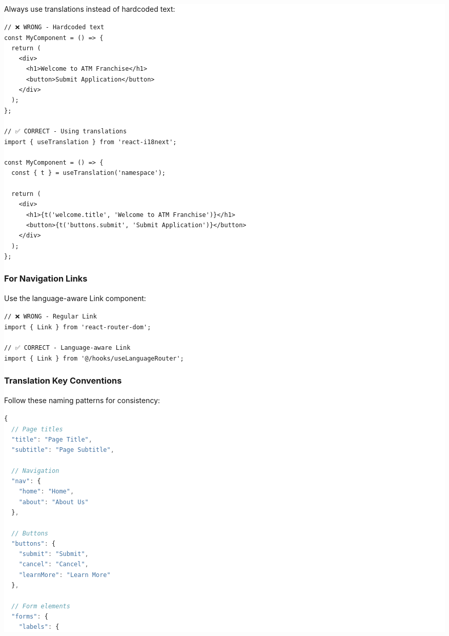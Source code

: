 Always use translations instead of hardcoded text:

```tsx
// ❌ WRONG - Hardcoded text
const MyComponent = () => {
  return (
    <div>
      <h1>Welcome to ATM Franchise</h1>
      <button>Submit Application</button>
    </div>
  );
};

// ✅ CORRECT - Using translations
import { useTranslation } from 'react-i18next';

const MyComponent = () => {
  const { t } = useTranslation('namespace');
  
  return (
    <div>
      <h1>{t('welcome.title', 'Welcome to ATM Franchise')}</h1>
      <button>{t('buttons.submit', 'Submit Application')}</button>
    </div>
  );
};
```

### For Navigation Links

Use the language-aware Link component:

```tsx
// ❌ WRONG - Regular Link
import { Link } from 'react-router-dom';

// ✅ CORRECT - Language-aware Link
import { Link } from '@/hooks/useLanguageRouter';
```

### Translation Key Conventions

Follow these naming patterns for consistency:

```javascript
{
  // Page titles
  "title": "Page Title",
  "subtitle": "Page Subtitle",
  
  // Navigation
  "nav": {
    "home": "Home",
    "about": "About Us"
  },
  
  // Buttons
  "buttons": {
    "submit": "Submit",
    "cancel": "Cancel",
    "learnMore": "Learn More"
  },
  
  // Form elements
  "forms": {
    "labels": {
```